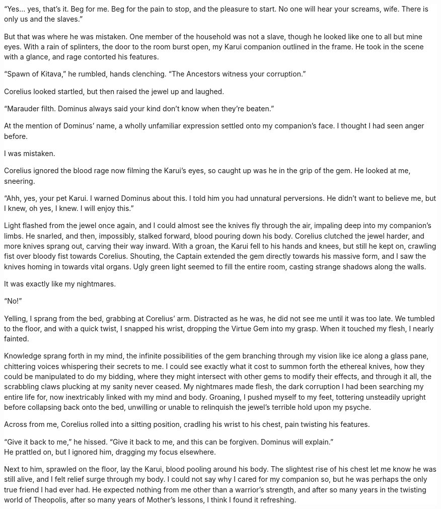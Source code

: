 “Yes... yes, that’s it. Beg for me. Beg for the pain to stop, and the pleasure to start. No one will hear your screams, wife. There is only us and the slaves.”  
  
But that was where he was mistaken. One member of the household was not a slave, though he looked like one to all but mine eyes. With a rain of splinters, the door to the room burst open, my Karui companion outlined in the frame. He took in the scene with a glance, and rage contorted his features.  
  
“Spawn of Kitava,” he rumbled, hands clenching. “The Ancestors witness your corruption.”  
  
Corelius looked startled, but then raised the jewel up and laughed.  
  
“Marauder filth. Dominus always said your kind don’t know when they’re beaten.”  
  
At the mention of Dominus’ name, a wholly unfamiliar expression settled onto my companion’s face. I thought I had seen anger before.  
  
I was mistaken.  
  
Corelius ignored the blood rage now filming the Karui’s eyes, so caught up was he in the grip of the gem. He looked at me, sneering.  
  
“Ahh, yes, your pet Karui. I warned Dominus about this. I told him you had unnatural perversions. He didn’t want to believe me, but I knew, oh yes, I knew. I will enjoy this.”  
  
Light flashed from the jewel once again, and I could almost see the knives fly through the air, impaling deep into my companion’s limbs. He snarled, and then, impossibly, stalked forward, blood pouring down his body. Corelius clutched the jewel harder, and more knives sprang out, carving their way inward. With a groan, the Karui fell to his hands and knees, but still he kept on, crawling fist over bloody fist towards Corelius. Shouting, the Captain extended the gem directly towards his massive form, and I saw the knives homing in towards vital organs. Ugly green light seemed to fill the entire room, casting strange shadows along the walls.  
  
It was exactly like my nightmares.  
  
“No!”  
  
Yelling, I sprang from the bed, grabbing at Corelius’ arm. Distracted as he was, he did not see me until it was too late. We tumbled to the floor, and with a quick twist, I snapped his wrist, dropping the Virtue Gem into my grasp. When it touched my flesh, I nearly fainted.  
  
Knowledge sprang forth in my mind, the infinite possibilities of the gem branching through my vision like ice along a glass pane, chittering voices whispering their secrets to me. I could see exactly what it cost to summon forth the ethereal knives, how they could be manipulated to do my bidding, where they might intersect with other gems to modify their effects, and through it all, the scrabbling claws plucking at my sanity never ceased. My nightmares made flesh, the dark corruption I had been searching my entire life for, now inextricably linked with my mind and body. Groaning, I pushed myself to my feet, tottering unsteadily upright before collapsing back onto the bed, unwilling or unable to relinquish the jewel’s terrible hold upon my psyche.  
  
Across from me, Corelius rolled into a sitting position, cradling his wrist to his chest, pain twisting his features.  
  
“Give it back to me,” he hissed. “Give it back to me, and this can be forgiven. Dominus will explain.”  
He prattled on, but I ignored him, dragging my focus elsewhere.  
  
Next to him, sprawled on the floor, lay the Karui, blood pooling around his body. The slightest rise of his chest let me know he was still alive, and I felt relief surge through my body. I could not say why I cared for my companion so, but he was perhaps the only true friend I had ever had. He expected nothing from me other than a warrior’s strength, and after so many years in the twisting world of Theopolis, after so many years of Mother’s lessons, I think I found it refreshing.  
  